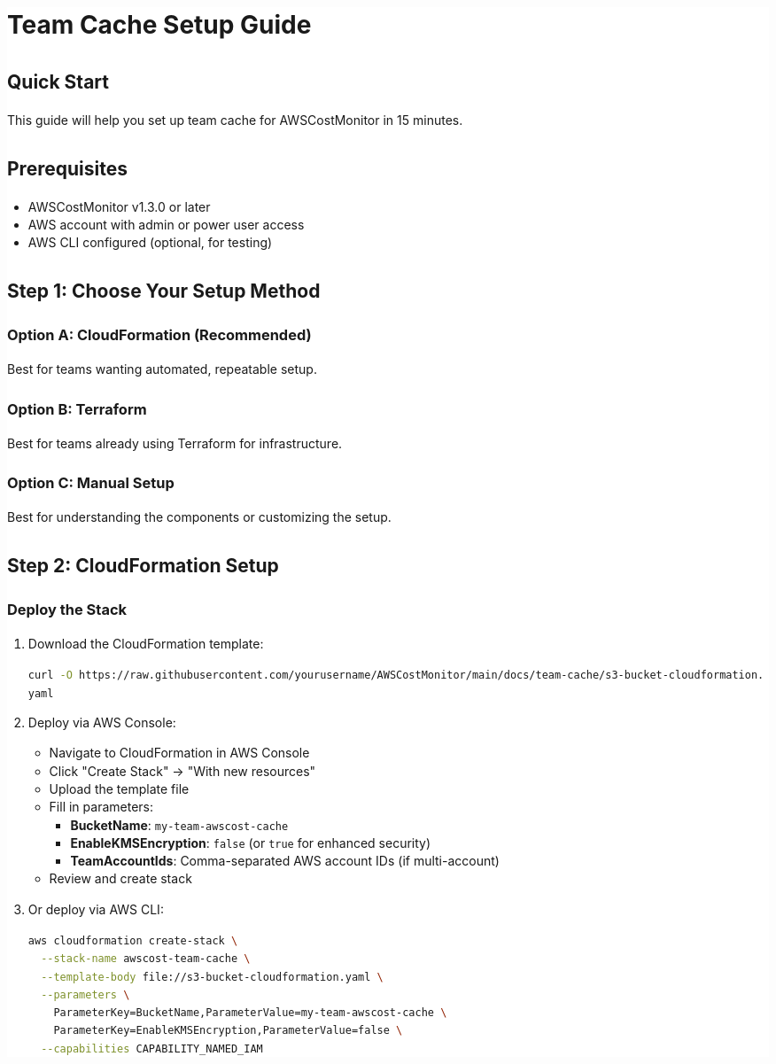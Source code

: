 # Team Cache Setup Guide

## Quick Start

This guide will help you set up team cache for AWSCostMonitor in 15 minutes.

## Prerequisites

- AWSCostMonitor v1.3.0 or later
- AWS account with admin or power user access
- AWS CLI configured (optional, for testing)

## Step 1: Choose Your Setup Method

### Option A: CloudFormation (Recommended)

Best for teams wanting automated, repeatable setup.

### Option B: Terraform

Best for teams already using Terraform for infrastructure.

### Option C: Manual Setup

Best for understanding the components or customizing the setup.

## Step 2: CloudFormation Setup

### Deploy the Stack

1. Download the CloudFormation template:
   ```bash
   curl -O https://raw.githubusercontent.com/yourusername/AWSCostMonitor/main/docs/team-cache/s3-bucket-cloudformation.yaml
   ```

2. Deploy via AWS Console:
   - Navigate to CloudFormation in AWS Console
   - Click "Create Stack" → "With new resources"
   - Upload the template file
   - Fill in parameters:
     - **BucketName**: `my-team-awscost-cache`
     - **EnableKMSEncryption**: `false` (or `true` for enhanced security)
     - **TeamAccountIds**: Comma-separated AWS account IDs (if multi-account)
   - Review and create stack

3. Or deploy via AWS CLI:
   ```bash
   aws cloudformation create-stack \
     --stack-name awscost-team-cache \
     --template-body file://s3-bucket-cloudformation.yaml \
     --parameters \
       ParameterKey=BucketName,ParameterValue=my-team-awscost-cache \
       ParameterKey=EnableKMSEncryption,ParameterValue=false \
     --capabilities CAPABILITY_NAMED_IAM
   ```
